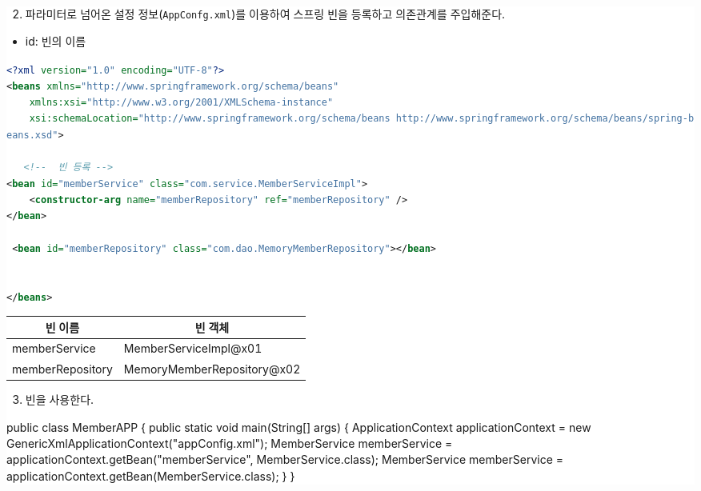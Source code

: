 2) 파라미터로 넘어온 설정 정보(`AppConfg.xml`)를 이용하여 스프링 빈을 등록하고 의존관계를 주입해준다.

- id: 빈의 이름

```xml
<?xml version="1.0" encoding="UTF-8"?>
<beans xmlns="http://www.springframework.org/schema/beans"
	xmlns:xsi="http://www.w3.org/2001/XMLSchema-instance"
	xsi:schemaLocation="http://www.springframework.org/schema/beans http://www.springframework.org/schema/beans/spring-beans.xsd">

   <!--  빈 등록 -->
<bean id="memberService" class="com.service.MemberServiceImpl">
	<constructor-arg name="memberRepository" ref="memberRepository" />
</bean>

 <bean id="memberRepository" class="com.dao.MemoryMemberRepository"></bean>
  
  
</beans>
```

| 빈 이름 | 빈 객체 |
| --- | --- |
| memberService | MemberServiceImpl@x01 |
|  memberRepository | MemoryMemberRepository@x02 |

3) 빈을 사용한다.
   ```java
public class MemberAPP {
		public static void main(String[] args) {
				ApplicationContext applicationContext = new GenericXmlApplicationContext("appConfig.xml");
				MemberService memberService = applicationContext.getBean("memberService", MemberService.class);
				MemberService memberService = applicationContext.getBean(MemberService.class);
		}
}
```
